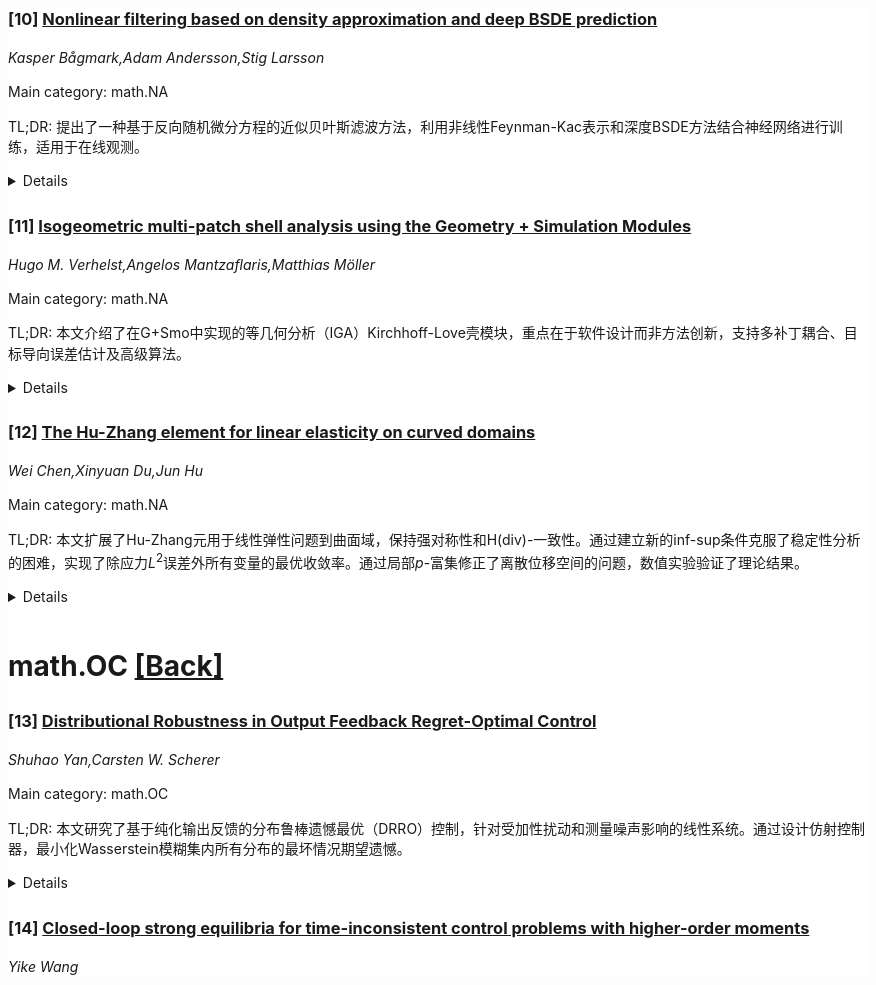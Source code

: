 ### [10] [Nonlinear filtering based on density approximation and deep BSDE prediction](https://arxiv.org/abs/2508.10630)
*Kasper Bågmark,Adam Andersson,Stig Larsson*

Main category: math.NA

TL;DR: 提出了一种基于反向随机微分方程的近似贝叶斯滤波方法，利用非线性Feynman-Kac表示和深度BSDE方法结合神经网络进行训练，适用于在线观测。


<details><summary>Details</summary></details>


### [11] [Isogeometric multi-patch shell analysis using the Geometry + Simulation Modules](https://arxiv.org/abs/2508.10648)
*Hugo M. Verhelst,Angelos Mantzaflaris,Matthias Möller*

Main category: math.NA

TL;DR: 本文介绍了在G+Smo中实现的等几何分析（IGA）Kirchhoff-Love壳模块，重点在于软件设计而非方法创新，支持多补丁耦合、目标导向误差估计及高级算法。


<details><summary>Details</summary></details>


### [12] [The Hu-Zhang element for linear elasticity on curved domains](https://arxiv.org/abs/2508.10674)
*Wei Chen,Xinyuan Du,Jun Hu*

Main category: math.NA

TL;DR: 本文扩展了Hu-Zhang元用于线性弹性问题到曲面域，保持强对称性和H(div)-一致性。通过建立新的inf-sup条件克服了稳定性分析的困难，实现了除应力$L^2$误差外所有变量的最优收敛率。通过局部$p$-富集修正了离散位移空间的问题，数值实验验证了理论结果。


<details><summary>Details</summary></details>


<div id='math.OC'></div>

# math.OC [[Back]](#toc)

### [13] [Distributional Robustness in Output Feedback Regret-Optimal Control](https://arxiv.org/abs/2508.10150)
*Shuhao Yan,Carsten W. Scherer*

Main category: math.OC

TL;DR: 本文研究了基于纯化输出反馈的分布鲁棒遗憾最优（DRRO）控制，针对受加性扰动和测量噪声影响的线性系统。通过设计仿射控制器，最小化Wasserstein模糊集内所有分布的最坏情况期望遗憾。


<details><summary>Details</summary></details>


### [14] [Closed-loop strong equilibria for time-inconsistent control problems with higher-order moments](https://arxiv.org/abs/2508.10181)
*Yike Wang*
